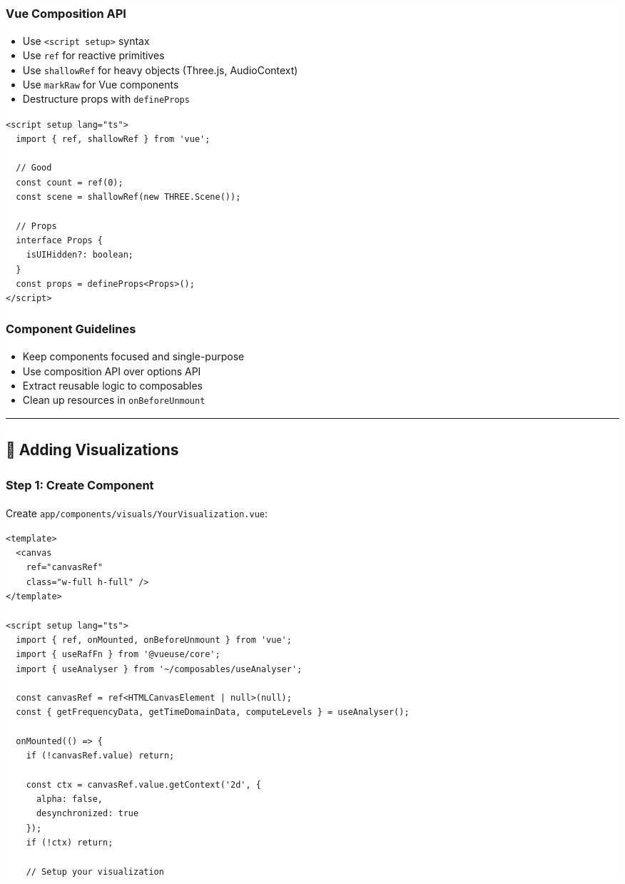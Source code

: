 ### Vue Composition API

- Use `<script setup>` syntax
- Use `ref` for reactive primitives
- Use `shallowRef` for heavy objects (Three.js, AudioContext)
- Use `markRaw` for Vue components
- Destructure props with `defineProps`

```vue
<script setup lang="ts">
  import { ref, shallowRef } from 'vue';

  // Good
  const count = ref(0);
  const scene = shallowRef(new THREE.Scene());

  // Props
  interface Props {
    isUIHidden?: boolean;
  }
  const props = defineProps<Props>();
</script>
```

### Component Guidelines

- Keep components focused and single-purpose
- Use composition API over options API
- Extract reusable logic to composables
- Clean up resources in `onBeforeUnmount`

---

## 🎨 Adding Visualizations

### Step 1: Create Component

Create `app/components/visuals/YourVisualization.vue`:

```vue
<template>
  <canvas
    ref="canvasRef"
    class="w-full h-full" />
</template>

<script setup lang="ts">
  import { ref, onMounted, onBeforeUnmount } from 'vue';
  import { useRafFn } from '@vueuse/core';
  import { useAnalyser } from '~/composables/useAnalyser';

  const canvasRef = ref<HTMLCanvasElement | null>(null);
  const { getFrequencyData, getTimeDomainData, computeLevels } = useAnalyser();

  onMounted(() => {
    if (!canvasRef.value) return;

    const ctx = canvasRef.value.getContext('2d', {
      alpha: false,
      desynchronized: true
    });
    if (!ctx) return;

    // Setup your visualization

```